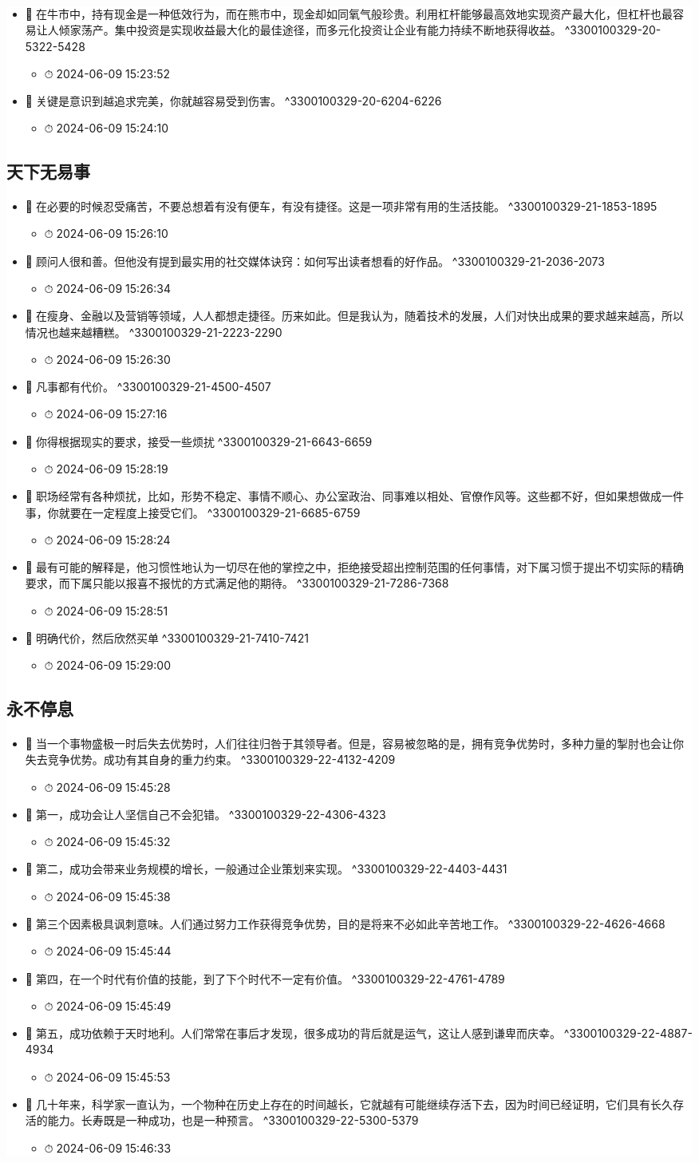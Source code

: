 - 📌 在牛市中，持有现金是一种低效行为，而在熊市中，现金却如同氧气般珍贵。利用杠杆能够最高效地实现资产最大化，但杠杆也最容易让人倾家荡产。集中投资是实现收益最大化的最佳途径，而多元化投资让企业有能力持续不断地获得收益。 ^3300100329-20-5322-5428
    - ⏱ 2024-06-09 15:23:52 

- 📌 关键是意识到越追求完美，你就越容易受到伤害。 ^3300100329-20-6204-6226
    - ⏱ 2024-06-09 15:24:10 
## 天下无易事


- 📌 在必要的时候忍受痛苦，不要总想着有没有便车，有没有捷径。这是一项非常有用的生活技能。 ^3300100329-21-1853-1895
    - ⏱ 2024-06-09 15:26:10 

- 📌 顾问人很和善。但他没有提到最实用的社交媒体诀窍：如何写出读者想看的好作品。 ^3300100329-21-2036-2073
    - ⏱ 2024-06-09 15:26:34 

- 📌 在瘦身、金融以及营销等领域，人人都想走捷径。历来如此。但是我认为，随着技术的发展，人们对快出成果的要求越来越高，所以情况也越来越糟糕。 ^3300100329-21-2223-2290
    - ⏱ 2024-06-09 15:26:30 

- 📌 凡事都有代价。 ^3300100329-21-4500-4507
    - ⏱ 2024-06-09 15:27:16 

- 📌 你得根据现实的要求，接受一些烦扰 ^3300100329-21-6643-6659
    - ⏱ 2024-06-09 15:28:19 

- 📌 职场经常有各种烦扰，比如，形势不稳定、事情不顺心、办公室政治、同事难以相处、官僚作风等。这些都不好，但如果想做成一件事，你就要在一定程度上接受它们。 ^3300100329-21-6685-6759
    - ⏱ 2024-06-09 15:28:24 

- 📌 最有可能的解释是，他习惯性地认为一切尽在他的掌控之中，拒绝接受超出控制范围的任何事情，对下属习惯于提出不切实际的精确要求，而下属只能以报喜不报忧的方式满足他的期待。 ^3300100329-21-7286-7368
    - ⏱ 2024-06-09 15:28:51 

- 📌 明确代价，然后欣然买单 ^3300100329-21-7410-7421
    - ⏱ 2024-06-09 15:29:00 
## 永不停息


- 📌 当一个事物盛极一时后失去优势时，人们往往归咎于其领导者。但是，容易被忽略的是，拥有竞争优势时，多种力量的掣肘也会让你失去竞争优势。成功有其自身的重力约束。 ^3300100329-22-4132-4209
    - ⏱ 2024-06-09 15:45:28 

- 📌 第一，成功会让人坚信自己不会犯错。 ^3300100329-22-4306-4323
    - ⏱ 2024-06-09 15:45:32 

- 📌 第二，成功会带来业务规模的增长，一般通过企业策划来实现。 ^3300100329-22-4403-4431
    - ⏱ 2024-06-09 15:45:38 

- 📌 第三个因素极具讽刺意味。人们通过努力工作获得竞争优势，目的是将来不必如此辛苦地工作。 ^3300100329-22-4626-4668
    - ⏱ 2024-06-09 15:45:44 

- 📌 第四，在一个时代有价值的技能，到了下个时代不一定有价值。 ^3300100329-22-4761-4789
    - ⏱ 2024-06-09 15:45:49 

- 📌 第五，成功依赖于天时地利。人们常常在事后才发现，很多成功的背后就是运气，这让人感到谦卑而庆幸。 ^3300100329-22-4887-4934
    - ⏱ 2024-06-09 15:45:53 

- 📌 几十年来，科学家一直认为，一个物种在历史上存在的时间越长，它就越有可能继续存活下去，因为时间已经证明，它们具有长久存活的能力。长寿既是一种成功，也是一种预言。 ^3300100329-22-5300-5379
    - ⏱ 2024-06-09 15:46:33 
